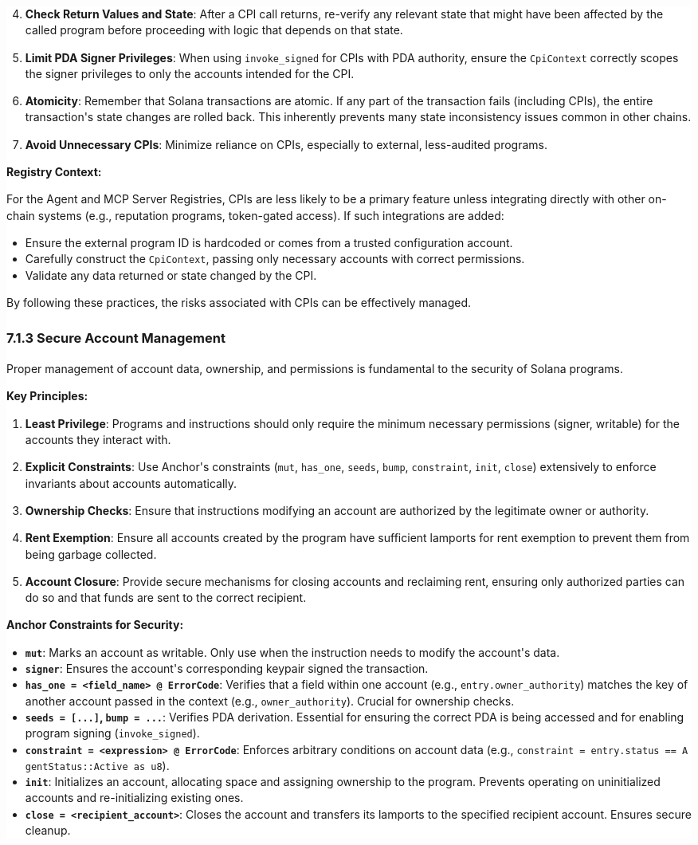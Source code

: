 4.  **Check Return Values and State**: After a CPI call returns, re-verify any relevant state that might have been affected by the called program before proceeding with logic that depends on that state.

5.  **Limit PDA Signer Privileges**: When using `invoke_signed` for CPIs with PDA authority, ensure the `CpiContext` correctly scopes the signer privileges to only the accounts intended for the CPI.

6.  **Atomicity**: Remember that Solana transactions are atomic. If any part of the transaction fails (including CPIs), the entire transaction's state changes are rolled back. This inherently prevents many state inconsistency issues common in other chains.

7.  **Avoid Unnecessary CPIs**: Minimize reliance on CPIs, especially to external, less-audited programs.

**Registry Context:**

For the Agent and MCP Server Registries, CPIs are less likely to be a primary feature unless integrating directly with other on-chain systems (e.g., reputation programs, token-gated access). If such integrations are added:

-   Ensure the external program ID is hardcoded or comes from a trusted configuration account.
-   Carefully construct the `CpiContext`, passing only necessary accounts with correct permissions.
-   Validate any data returned or state changed by the CPI.

By following these practices, the risks associated with CPIs can be effectively managed.

### 7.1.3 Secure Account Management

Proper management of account data, ownership, and permissions is fundamental to the security of Solana programs.

**Key Principles:**

1.  **Least Privilege**: Programs and instructions should only require the minimum necessary permissions (signer, writable) for the accounts they interact with.

2.  **Explicit Constraints**: Use Anchor's constraints (`mut`, `has_one`, `seeds`, `bump`, `constraint`, `init`, `close`) extensively to enforce invariants about accounts automatically.

3.  **Ownership Checks**: Ensure that instructions modifying an account are authorized by the legitimate owner or authority.

4.  **Rent Exemption**: Ensure all accounts created by the program have sufficient lamports for rent exemption to prevent them from being garbage collected.

5.  **Account Closure**: Provide secure mechanisms for closing accounts and reclaiming rent, ensuring only authorized parties can do so and that funds are sent to the correct recipient.

**Anchor Constraints for Security:**

-   **`mut`**: Marks an account as writable. Only use when the instruction needs to modify the account's data.
-   **`signer`**: Ensures the account's corresponding keypair signed the transaction.
-   **`has_one = <field_name> @ ErrorCode`**: Verifies that a field within one account (e.g., `entry.owner_authority`) matches the key of another account passed in the context (e.g., `owner_authority`). Crucial for ownership checks.
-   **`seeds = [...]`, `bump = ...`**: Verifies PDA derivation. Essential for ensuring the correct PDA is being accessed and for enabling program signing (`invoke_signed`).
-   **`constraint = <expression> @ ErrorCode`**: Enforces arbitrary conditions on account data (e.g., `constraint = entry.status == AgentStatus::Active as u8`).
-   **`init`**: Initializes an account, allocating space and assigning ownership to the program. Prevents operating on uninitialized accounts and re-initializing existing ones.
-   **`close = <recipient_account>`**: Closes the account and transfers its lamports to the specified recipient account. Ensures secure cleanup.
